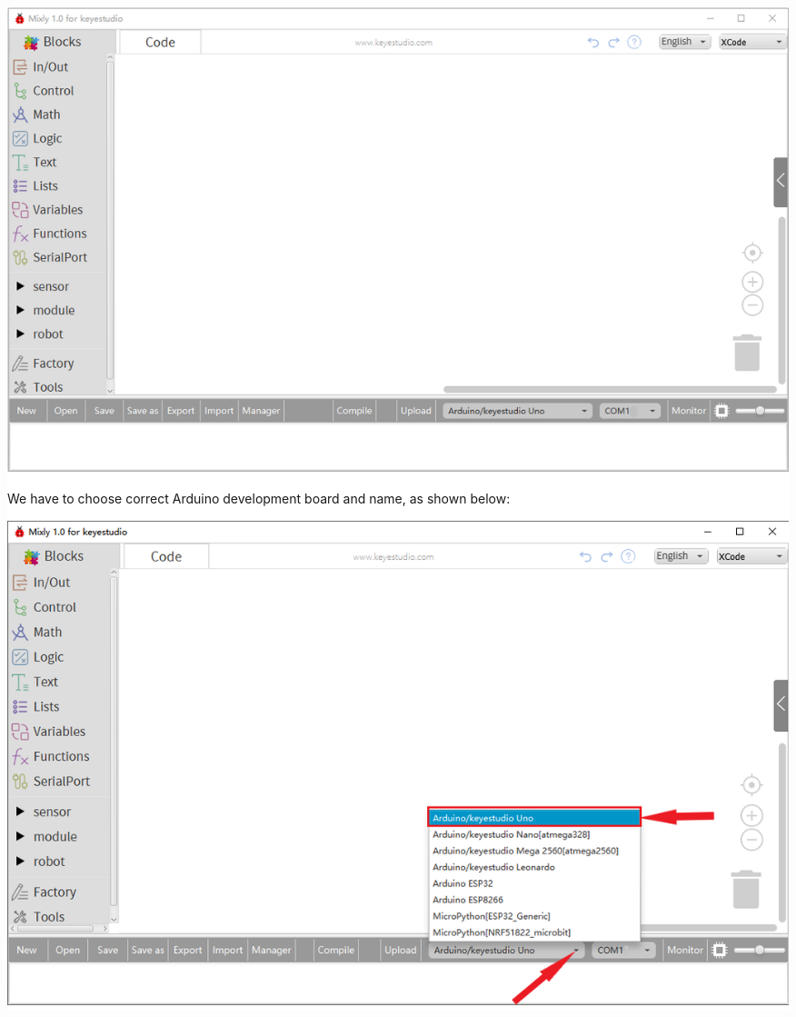 ![](media/3b4de4ee8a8535e2e316c38e4c95e28f.png)

We have to choose correct Arduino development board and name, as shown below:

![](media/afbba18511c277cd0cf580353d22ac7f.png)

